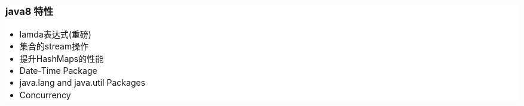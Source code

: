 

### java8 特性

- lamda表达式(重磅)
- 集合的stream操作
- 提升HashMaps的性能
- Date-Time Package
- java.lang and java.util Packages
- Concurrency